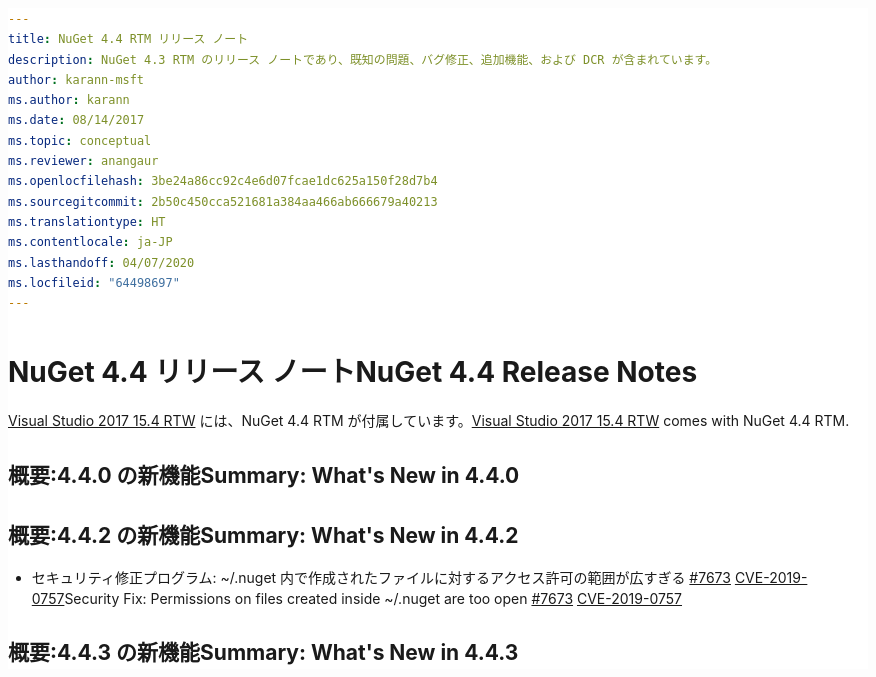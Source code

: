 ```yaml
---
title: NuGet 4.4 RTM リリース ノート
description: NuGet 4.3 RTM のリリース ノートであり、既知の問題、バグ修正、追加機能、および DCR が含まれています。
author: karann-msft
ms.author: karann
ms.date: 08/14/2017
ms.topic: conceptual
ms.reviewer: anangaur
ms.openlocfilehash: 3be24a86cc92c4e6d07fcae1dc625a150f28d7b4
ms.sourcegitcommit: 2b50c450cca521681a384aa466ab666679a40213
ms.translationtype: HT
ms.contentlocale: ja-JP
ms.lasthandoff: 04/07/2020
ms.locfileid: "64498697"
---
```

# <a name="nuget-44-release-notes"></a><span data-ttu-id="c1c59-103">NuGet 4.4 リリース ノート</span><span class="sxs-lookup"><span data-stu-id="c1c59-103">NuGet 4.4 Release Notes</span></span>

<span data-ttu-id="c1c59-104">[Visual Studio 2017 15.4 RTW](https://www.visualstudio.com/news/releasenotes/vs2017-relnotes) には、NuGet 4.4 RTM が付属しています。</span><span class="sxs-lookup"><span data-stu-id="c1c59-104">[Visual Studio 2017 15.4 RTW](https://www.visualstudio.com/news/releasenotes/vs2017-relnotes) comes with NuGet 4.4 RTM.</span></span>

## <a name="summary-whats-new-in-440"></a><span data-ttu-id="c1c59-105">概要:4.4.0 の新機能</span><span class="sxs-lookup"><span data-stu-id="c1c59-105">Summary: What's New in 4.4.0</span></span>

## <a name="summary-whats-new-in-442"></a><span data-ttu-id="c1c59-106">概要:4.4.2 の新機能</span><span class="sxs-lookup"><span data-stu-id="c1c59-106">Summary: What's New in 4.4.2</span></span>

* <span data-ttu-id="c1c59-107">セキュリティ修正プログラム: ~/.nuget 内で作成されたファイルに対するアクセス許可の範囲が広すぎる [#7673](https://github.com/NuGet/Home/issues/7673) [CVE-2019-0757](https://portal.msrc.microsoft.com/en-us/security-guidance/advisory/CVE-2019-0757)</span><span class="sxs-lookup"><span data-stu-id="c1c59-107">Security Fix: Permissions on files created inside ~/.nuget are too open [#7673](https://github.com/NuGet/Home/issues/7673) [CVE-2019-0757](https://portal.msrc.microsoft.com/en-us/security-guidance/advisory/CVE-2019-0757)</span></span>

## <a name="summary-whats-new-in-443"></a><span data-ttu-id="c1c59-108">概要:4.4.3 の新機能</span><span class="sxs-lookup"><span data-stu-id="c1c59-108">Summary: What's New in 4.4.3</span></span>
